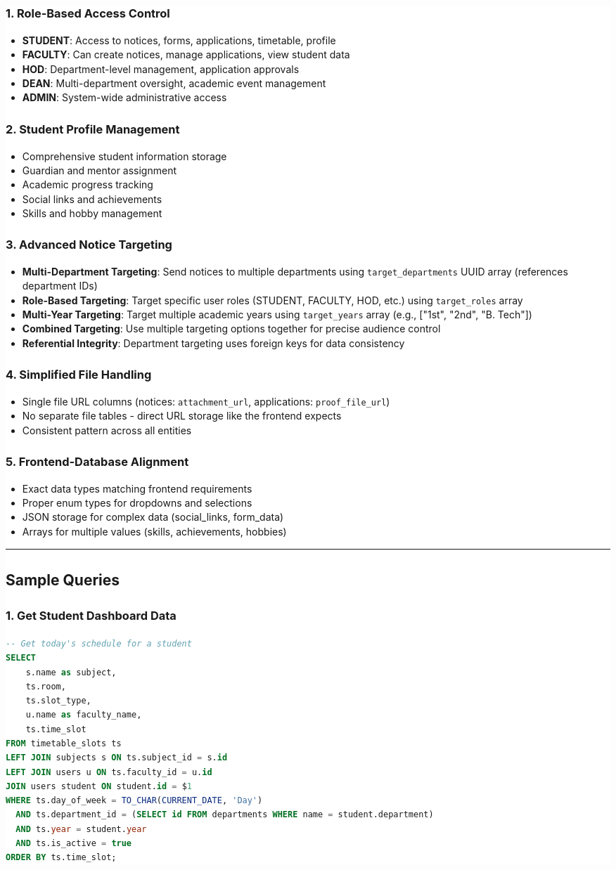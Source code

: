 ### 1. Role-Based Access Control

- **STUDENT**: Access to notices, forms, applications, timetable, profile
- **FACULTY**: Can create notices, manage applications, view student data
- **HOD**: Department-level management, application approvals
- **DEAN**: Multi-department oversight, academic event management
- **ADMIN**: System-wide administrative access

### 2. Student Profile Management

- Comprehensive student information storage
- Guardian and mentor assignment
- Academic progress tracking
- Social links and achievements
- Skills and hobby management

### 3. Advanced Notice Targeting

- **Multi-Department Targeting**: Send notices to multiple departments using `target_departments` UUID array (references department IDs)
- **Role-Based Targeting**: Target specific user roles (STUDENT, FACULTY, HOD, etc.) using `target_roles` array
- **Multi-Year Targeting**: Target multiple academic years using `target_years` array (e.g., ["1st", "2nd", "B. Tech"])
- **Combined Targeting**: Use multiple targeting options together for precise audience control
- **Referential Integrity**: Department targeting uses foreign keys for data consistency

### 4. Simplified File Handling

- Single file URL columns (notices: `attachment_url`, applications: `proof_file_url`)
- No separate file tables - direct URL storage like the frontend expects
- Consistent pattern across all entities

### 5. Frontend-Database Alignment

- Exact data types matching frontend requirements
- Proper enum types for dropdowns and selections
- JSON storage for complex data (social_links, form_data)
- Arrays for multiple values (skills, achievements, hobbies)

---

## Sample Queries

### 1. Get Student Dashboard Data

```sql
-- Get today's schedule for a student
SELECT
    s.name as subject,
    ts.room,
    ts.slot_type,
    u.name as faculty_name,
    ts.time_slot
FROM timetable_slots ts
LEFT JOIN subjects s ON ts.subject_id = s.id
LEFT JOIN users u ON ts.faculty_id = u.id
JOIN users student ON student.id = $1
WHERE ts.day_of_week = TO_CHAR(CURRENT_DATE, 'Day')
  AND ts.department_id = (SELECT id FROM departments WHERE name = student.department)
  AND ts.year = student.year
  AND ts.is_active = true
ORDER BY ts.time_slot;
```
